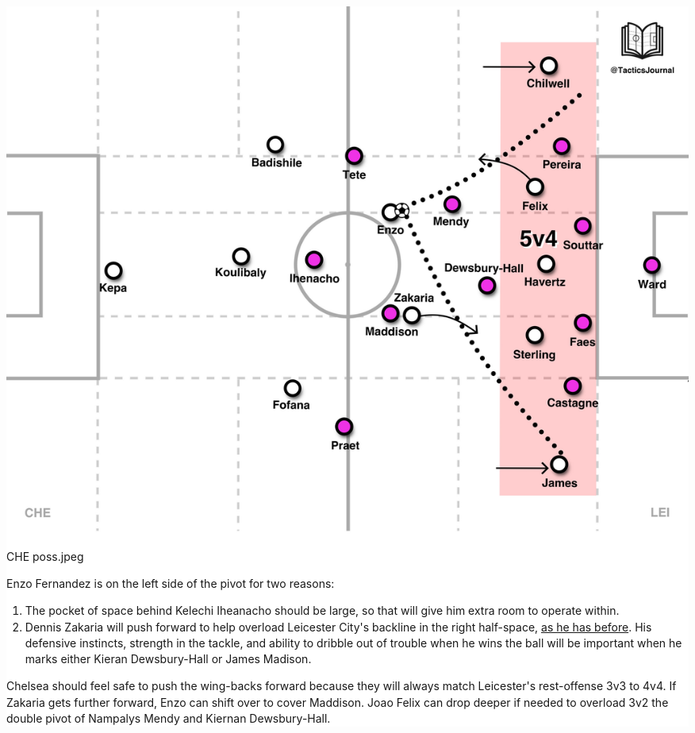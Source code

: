 ![](/images/753B9B91-8876-4121-AE39-CE4536966748.jpeg)

CHE poss.jpeg

Enzo Fernandez is on the left side of the pivot for two reasons:

1. The pocket of space behind Kelechi Iheanacho should be large, so that will give him extra room to operate within.
2. Dennis Zakaria will push forward to help overload Leicester City's backline in the right half-space, [as he has before](https://tacticsjournal.com/Zakaria-positional-movement-was-key-to-Chelsea-fluidity-vs-Bournemouth/). His defensive instincts, strength in the tackle, and ability to dribble out of trouble when he wins the ball will be important when he marks either Kieran Dewsbury-Hall or James Madison.

Chelsea should feel safe to push the wing-backs forward because they will always match Leicester's rest-offense 3v3 to 4v4. If Zakaria gets further forward, Enzo can shift over to cover Maddison. Joao Felix can drop deeper if needed to overload 3v2 the double pivot of Nampalys Mendy and Kiernan Dewsbury-Hall. 
